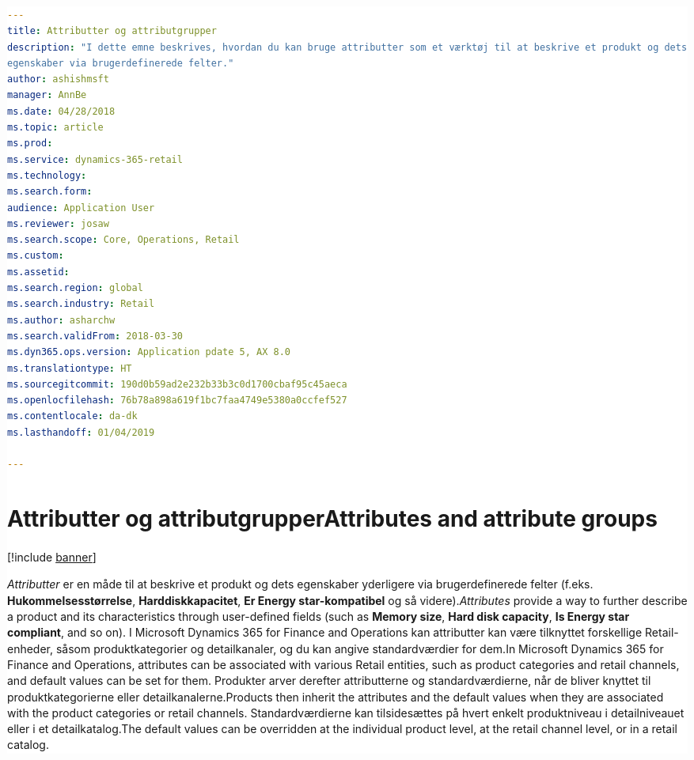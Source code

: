 ```yaml
---
title: Attributter og attributgrupper
description: "I dette emne beskrives, hvordan du kan bruge attributter som et værktøj til at beskrive et produkt og dets egenskaber via brugerdefinerede felter."
author: ashishmsft
manager: AnnBe
ms.date: 04/28/2018
ms.topic: article
ms.prod: 
ms.service: dynamics-365-retail
ms.technology: 
ms.search.form: 
audience: Application User
ms.reviewer: josaw
ms.search.scope: Core, Operations, Retail
ms.custom: 
ms.assetid: 
ms.search.region: global
ms.search.industry: Retail
ms.author: asharchw
ms.search.validFrom: 2018-03-30
ms.dyn365.ops.version: Application pdate 5, AX 8.0
ms.translationtype: HT
ms.sourcegitcommit: 190d0b59ad2e232b33b3c0d1700cbaf95c45aeca
ms.openlocfilehash: 76b78a898a619f1bc7faa4749e5380a0ccfef527
ms.contentlocale: da-dk
ms.lasthandoff: 01/04/2019

---
```


# <a name="attributes-and-attribute-groups"></a><span data-ttu-id="f9be4-103">Attributter og attributgrupper</span><span class="sxs-lookup"><span data-stu-id="f9be4-103">Attributes and attribute groups</span></span>

[!include [banner](includes/banner.md)]

<span data-ttu-id="f9be4-104">*Attributter* er en måde til at beskrive et produkt og dets egenskaber yderligere via brugerdefinerede felter (f.eks. **Hukommelsesstørrelse**, **Harddiskkapacitet**, **Er Energy star-kompatibel** og så videre).</span><span class="sxs-lookup"><span data-stu-id="f9be4-104">*Attributes* provide a way to further describe a product and its characteristics through user-defined fields (such as **Memory size**, **Hard disk capacity**, **Is Energy star compliant**, and so on).</span></span> <span data-ttu-id="f9be4-105">I Microsoft Dynamics 365 for Finance and Operations kan attributter kan være tilknyttet forskellige Retail-enheder, såsom produktkategorier og detailkanaler, og du kan angive standardværdier for dem.</span><span class="sxs-lookup"><span data-stu-id="f9be4-105">In Microsoft Dynamics 365 for Finance and Operations, attributes can be associated with various Retail entities, such as product categories and retail channels, and default values can be set for them.</span></span> <span data-ttu-id="f9be4-106">Produkter arver derefter attributterne og standardværdierne, når de bliver knyttet til produktkategorierne eller detailkanalerne.</span><span class="sxs-lookup"><span data-stu-id="f9be4-106">Products then inherit the attributes and the default values when they are associated with the product categories or retail channels.</span></span> <span data-ttu-id="f9be4-107">Standardværdierne kan tilsidesættes på hvert enkelt produktniveau i detailniveauet eller i et detailkatalog.</span><span class="sxs-lookup"><span data-stu-id="f9be4-107">The default values can be overridden at the individual product level, at the retail channel level, or in a retail catalog.</span></span>
